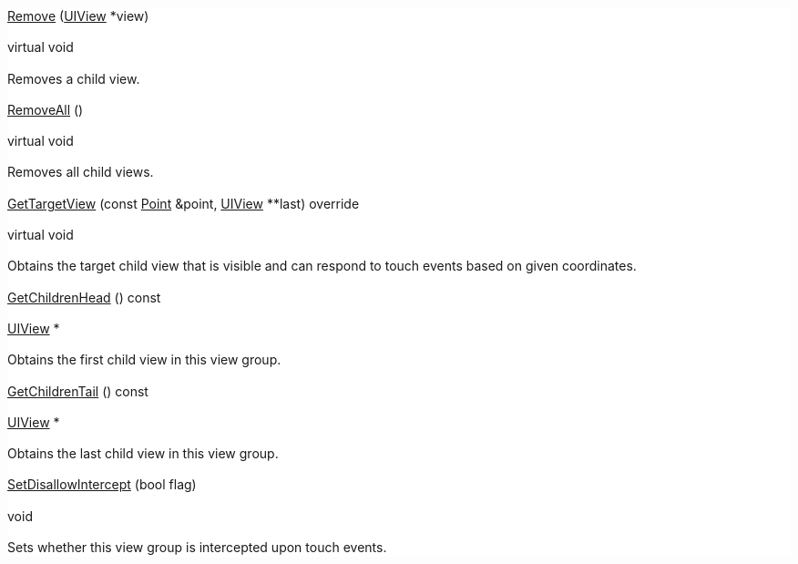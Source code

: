 <tr id="row2120315004165634"><td class="cellrowborder" valign="top" width="50%" headers="mcps1.1.3.1.1 "><p id="p1520822157165634"><a name="p1520822157165634"></a><a name="p1520822157165634"></a><a href="graphic.md#ga25523928b24d6692f18aed31edb07006">Remove</a> (<a href="ohos-uiview.md">UIView</a> *view)</p>
</td>
<td class="cellrowborder" valign="top" width="50%" headers="mcps1.1.3.1.2 "><p id="p95595479165634"><a name="p95595479165634"></a><a name="p95595479165634"></a>virtual void </p>
<p id="p315901381165634"><a name="p315901381165634"></a><a name="p315901381165634"></a>Removes a child view. </p>
</td>
</tr>
<tr id="row1238926628165634"><td class="cellrowborder" valign="top" width="50%" headers="mcps1.1.3.1.1 "><p id="p292521860165634"><a name="p292521860165634"></a><a name="p292521860165634"></a><a href="graphic.md#gaf3ee08173d92932687809049e3c11e9b">RemoveAll</a> ()</p>
</td>
<td class="cellrowborder" valign="top" width="50%" headers="mcps1.1.3.1.2 "><p id="p304826344165634"><a name="p304826344165634"></a><a name="p304826344165634"></a>virtual void </p>
<p id="p2032158049165634"><a name="p2032158049165634"></a><a name="p2032158049165634"></a>Removes all child views. </p>
</td>
</tr>
<tr id="row1058741621165634"><td class="cellrowborder" valign="top" width="50%" headers="mcps1.1.3.1.1 "><p id="p1192878588165634"><a name="p1192878588165634"></a><a name="p1192878588165634"></a><a href="graphic.md#ga7ea54fc6ef3a8b7dec1bf88ab189f7c7">GetTargetView</a> (const <a href="ohos-point.md">Point</a> &amp;point, <a href="ohos-uiview.md">UIView</a> **last) override</p>
</td>
<td class="cellrowborder" valign="top" width="50%" headers="mcps1.1.3.1.2 "><p id="p319124322165634"><a name="p319124322165634"></a><a name="p319124322165634"></a>virtual void </p>
<p id="p2103618913165634"><a name="p2103618913165634"></a><a name="p2103618913165634"></a>Obtains the target child view that is visible and can respond to touch events based on given coordinates. </p>
</td>
</tr>
<tr id="row488098829165634"><td class="cellrowborder" valign="top" width="50%" headers="mcps1.1.3.1.1 "><p id="p1132154594165634"><a name="p1132154594165634"></a><a name="p1132154594165634"></a><a href="graphic.md#ga6fed8238b89b013552c5a247aa2471df">GetChildrenHead</a> () const</p>
</td>
<td class="cellrowborder" valign="top" width="50%" headers="mcps1.1.3.1.2 "><p id="p533813496165634"><a name="p533813496165634"></a><a name="p533813496165634"></a><a href="ohos-uiview.md">UIView</a> * </p>
<p id="p175497525165634"><a name="p175497525165634"></a><a name="p175497525165634"></a>Obtains the first child view in this view group. </p>
</td>
</tr>
<tr id="row530148665165634"><td class="cellrowborder" valign="top" width="50%" headers="mcps1.1.3.1.1 "><p id="p385870429165634"><a name="p385870429165634"></a><a name="p385870429165634"></a><a href="graphic.md#ga1361baa76fbabd2fc81cc249c6868691">GetChildrenTail</a> () const</p>
</td>
<td class="cellrowborder" valign="top" width="50%" headers="mcps1.1.3.1.2 "><p id="p934113603165634"><a name="p934113603165634"></a><a name="p934113603165634"></a><a href="ohos-uiview.md">UIView</a> * </p>
<p id="p891158930165634"><a name="p891158930165634"></a><a name="p891158930165634"></a>Obtains the last child view in this view group. </p>
</td>
</tr>
<tr id="row2126158861165634"><td class="cellrowborder" valign="top" width="50%" headers="mcps1.1.3.1.1 "><p id="p2027881486165634"><a name="p2027881486165634"></a><a name="p2027881486165634"></a><a href="graphic.md#gad53c52e619a54358a413a836ae0c1861">SetDisallowIntercept</a> (bool flag)</p>
</td>
<td class="cellrowborder" valign="top" width="50%" headers="mcps1.1.3.1.2 "><p id="p1408087951165634"><a name="p1408087951165634"></a><a name="p1408087951165634"></a>void </p>
<p id="p161187570165634"><a name="p161187570165634"></a><a name="p161187570165634"></a>Sets whether this view group is intercepted upon touch events. </p>
</td>